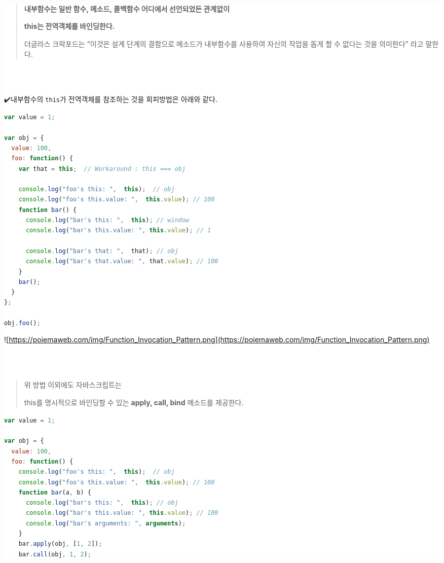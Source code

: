 > **내부함수는 일반 함수, 메소드, 콜백함수 어디에서 선언되었든 관계없이**
> 
> 
> **this는 전역객체를 바인딩한다.** 
> 
> 더글라스 크락포드는 “이것은 설계 단계의 결함으로 메소드가 내부함수를 사용하여 자신의 작업을 돕게 할 수 없다는 것을 의미한다” 라고 말한다. 
> 


<br><br>



✔️내부함수의 `this`가 전역객체를 참조하는 것을 회피방법은 아래와 같다.

```jsx
var value = 1;

var obj = {
  value: 100,
  foo: function() {
    var that = this;  // Workaround : this === obj

    console.log("foo's this: ",  this);  // obj
    console.log("foo's this.value: ",  this.value); // 100
    function bar() {
      console.log("bar's this: ",  this); // window
      console.log("bar's this.value: ", this.value); // 1

      console.log("bar's that: ",  that); // obj
      console.log("bar's that.value: ", that.value); // 100
    }
    bar();
  }
};

obj.foo();

```


![https://poiemaweb.com/img/Function_Invocation_Pattern.png](https://poiemaweb.com/img/Function_Invocation_Pattern.png)



<br><br>



> 위 방법 이외에도 자바스크립트는
> 
> 
> this를 명시적으로 바인딩할 수 있는 **apply, call, bind** 메소드를 제공한다.
> 

```jsx
var value = 1;

var obj = {
  value: 100,
  foo: function() {
    console.log("foo's this: ",  this);  // obj
    console.log("foo's this.value: ",  this.value); // 100
    function bar(a, b) {
      console.log("bar's this: ",  this); // obj
      console.log("bar's this.value: ", this.value); // 100
      console.log("bar's arguments: ", arguments);
    }
    bar.apply(obj, [1, 2]);
    bar.call(obj, 1, 2);
```